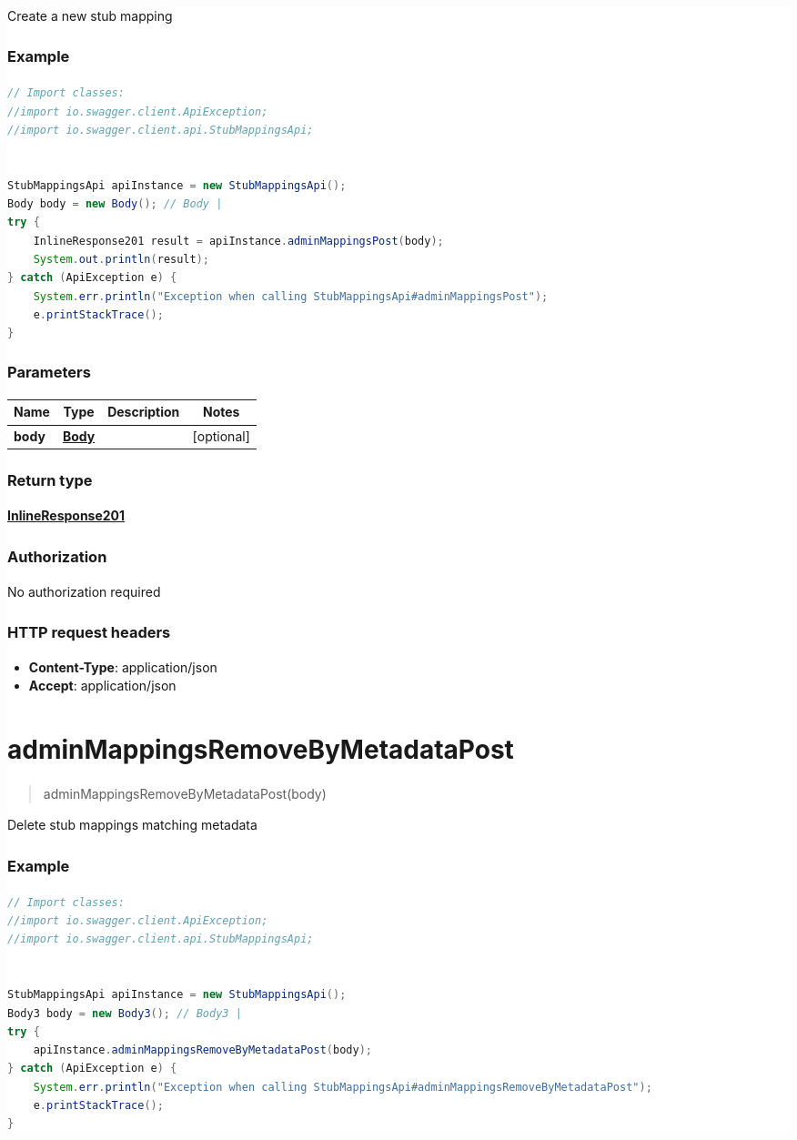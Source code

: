 Create a new stub mapping

### Example
```java
// Import classes:
//import io.swagger.client.ApiException;
//import io.swagger.client.api.StubMappingsApi;


StubMappingsApi apiInstance = new StubMappingsApi();
Body body = new Body(); // Body | 
try {
    InlineResponse201 result = apiInstance.adminMappingsPost(body);
    System.out.println(result);
} catch (ApiException e) {
    System.err.println("Exception when calling StubMappingsApi#adminMappingsPost");
    e.printStackTrace();
}
```

### Parameters

Name | Type | Description  | Notes
------------- | ------------- | ------------- | -------------
 **body** | [**Body**](Body.md)|  | [optional]

### Return type

[**InlineResponse201**](InlineResponse201.md)

### Authorization

No authorization required

### HTTP request headers

 - **Content-Type**: application/json
 - **Accept**: application/json

<a name="adminMappingsRemoveByMetadataPost"></a>
# **adminMappingsRemoveByMetadataPost**
> adminMappingsRemoveByMetadataPost(body)

Delete stub mappings matching metadata

### Example
```java
// Import classes:
//import io.swagger.client.ApiException;
//import io.swagger.client.api.StubMappingsApi;


StubMappingsApi apiInstance = new StubMappingsApi();
Body3 body = new Body3(); // Body3 | 
try {
    apiInstance.adminMappingsRemoveByMetadataPost(body);
} catch (ApiException e) {
    System.err.println("Exception when calling StubMappingsApi#adminMappingsRemoveByMetadataPost");
    e.printStackTrace();
}
```

